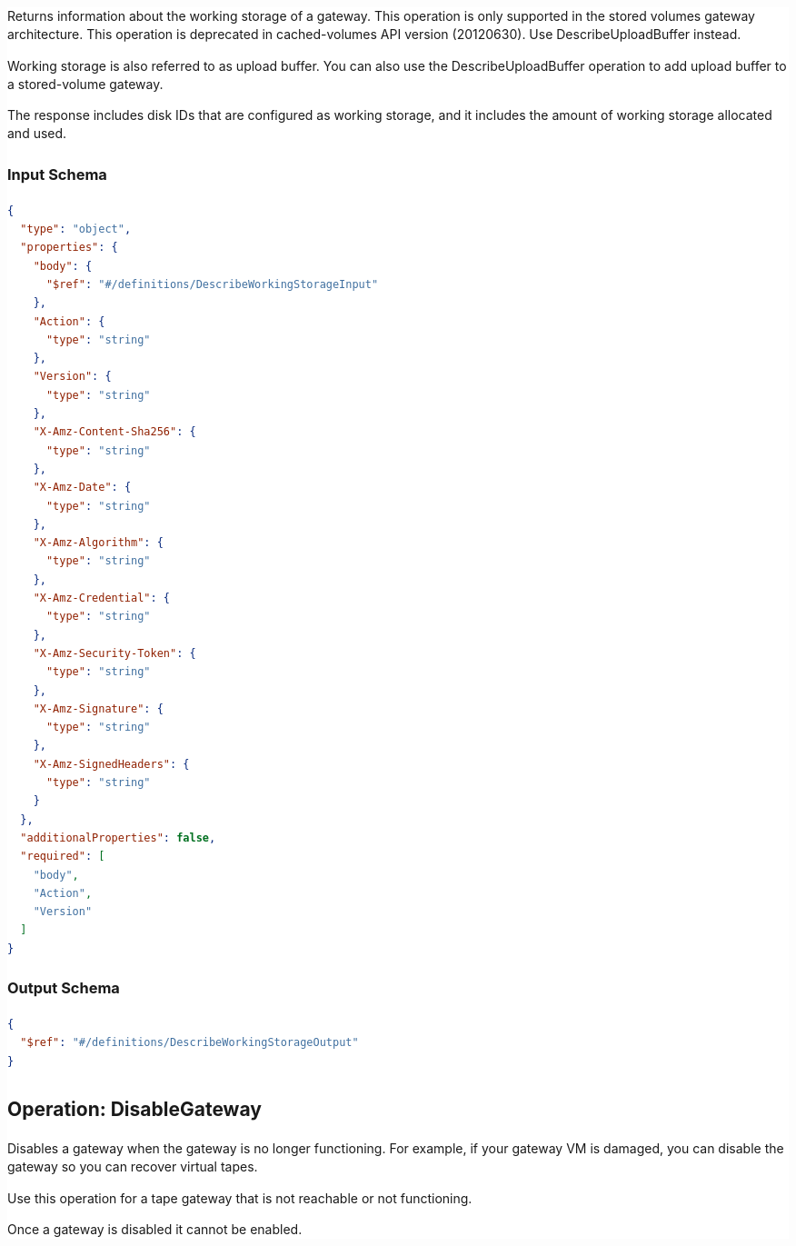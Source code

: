 <p>Returns information about the working storage of a gateway. This operation is only supported in the stored volumes gateway architecture. This operation is deprecated in cached-volumes API version (20120630). Use DescribeUploadBuffer instead.</p> <note> <p>Working storage is also referred to as upload buffer. You can also use the DescribeUploadBuffer operation to add upload buffer to a stored-volume gateway.</p> </note> <p>The response includes disk IDs that are configured as working storage, and it includes the amount of working storage allocated and used.</p>

### Input Schema
```json
{
  "type": "object",
  "properties": {
    "body": {
      "$ref": "#/definitions/DescribeWorkingStorageInput"
    },
    "Action": {
      "type": "string"
    },
    "Version": {
      "type": "string"
    },
    "X-Amz-Content-Sha256": {
      "type": "string"
    },
    "X-Amz-Date": {
      "type": "string"
    },
    "X-Amz-Algorithm": {
      "type": "string"
    },
    "X-Amz-Credential": {
      "type": "string"
    },
    "X-Amz-Security-Token": {
      "type": "string"
    },
    "X-Amz-Signature": {
      "type": "string"
    },
    "X-Amz-SignedHeaders": {
      "type": "string"
    }
  },
  "additionalProperties": false,
  "required": [
    "body",
    "Action",
    "Version"
  ]
}
```
### Output Schema
```json
{
  "$ref": "#/definitions/DescribeWorkingStorageOutput"
}
```
## Operation: DisableGateway
<p>Disables a gateway when the gateway is no longer functioning. For example, if your gateway VM is damaged, you can disable the gateway so you can recover virtual tapes.</p> <p>Use this operation for a tape gateway that is not reachable or not functioning.</p> <important> <p>Once a gateway is disabled it cannot be enabled.</p> </important>
